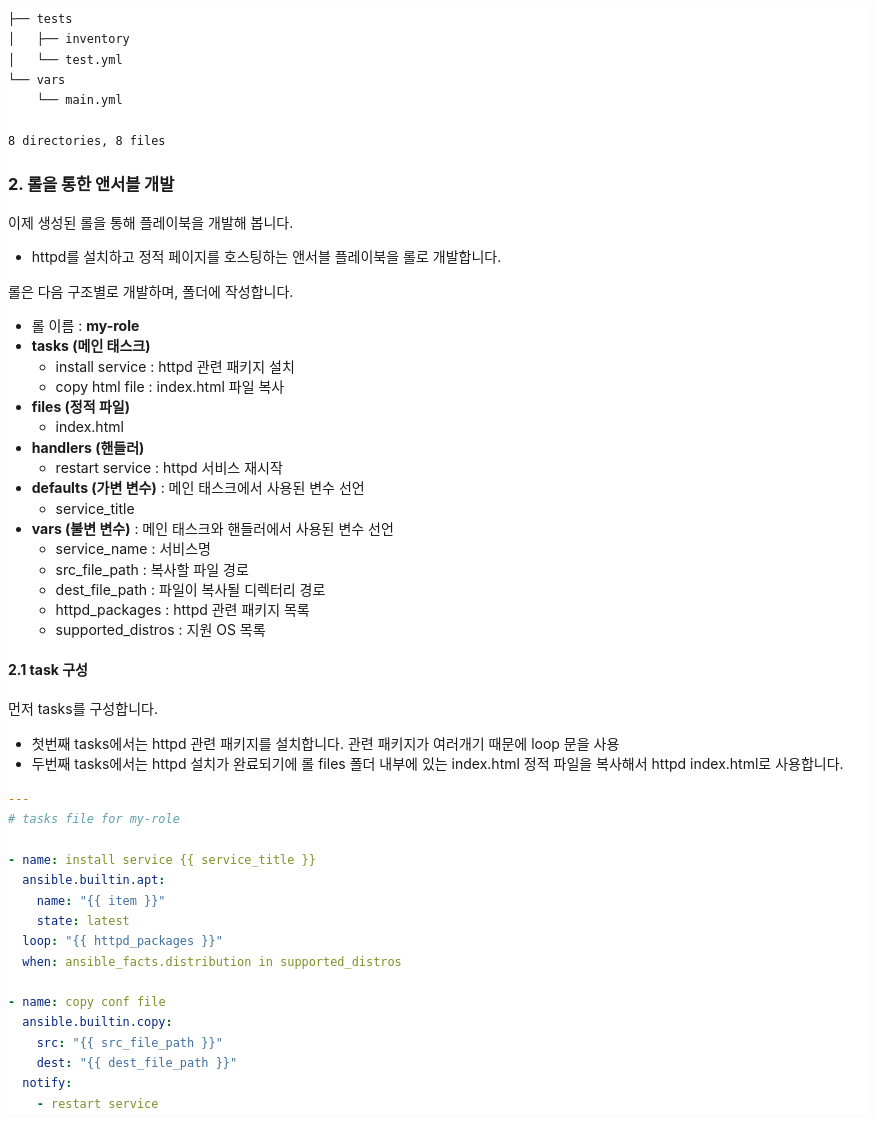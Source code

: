 ```bash
├── tests
│   ├── inventory
│   └── test.yml
└── vars
    └── main.yml

8 directories, 8 files
```

### 2. 롤을 통한 앤서블 개발
이제 생성된 롤을 통해 플레이북을 개발해 봅니다.
- httpd를 설치하고 정적 페이지를 호스팅하는 앤서블 플레이북을 롤로 개발합니다.

롤은 다음 구조별로 개발하며, 폴더에 작성합니다.
- 롤 이름 : **my-role**
- **tasks (메인 태스크)**
    - install service : httpd 관련 패키지 설치
    - copy html file : index.html 파일 복사
- **files (정적 파일)**
    - index.html
- **handlers (핸들러)**
    - restart service : httpd 서비스 재시작
- **defaults (가변 변수)** : 메인 태스크에서 사용된 변수 선언
    - service_title
- **vars (불변 변수)** : 메인 태스크와 핸들러에서 사용된 변수 선언
    - service_name : 서비스명
    - src_file_path : 복사할 파일 경로
    - dest_file_path : 파일이 복사될 디렉터리 경로
    - httpd_packages : httpd 관련 패키지 목록
    - supported_distros : 지원 OS 목록

#### 2.1 task 구성
먼저 tasks를 구성합니다.
- 첫번째 tasks에서는 httpd 관련 패키지를 설치합니다. 관련 패키지가 여러개기 때문에 loop 문을 사용
- 두번째 tasks에서는 httpd 설치가 완료되기에 롤 files 폴더 내부에 있는 index.html 정적 파일을 복사해서 httpd index.html로 사용합니다.
```yaml
---
# tasks file for my-role

- name: install service {{ service_title }}
  ansible.builtin.apt:
    name: "{{ item }}"
    state: latest
  loop: "{{ httpd_packages }}"
  when: ansible_facts.distribution in supported_distros

- name: copy conf file
  ansible.builtin.copy:
    src: "{{ src_file_path }}"
    dest: "{{ dest_file_path }}"
  notify: 
    - restart service
```
